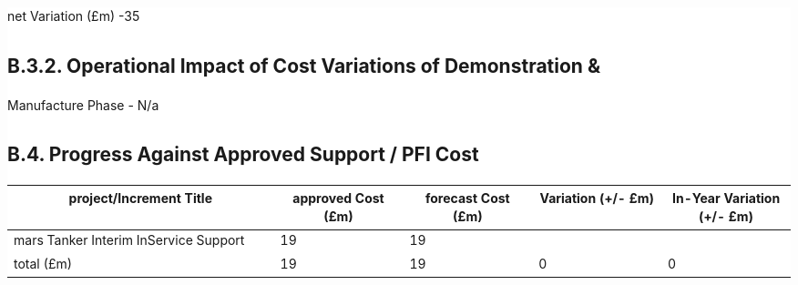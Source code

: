 <tr>
<td>net Variation (£m)</Td>
<td>
-35
</Td>
<td Colspan="2"></Td>
</Tr>
</Tbody>
</Table>

## B.3.2. Operational Impact of Cost Variations of Demonstration &
Manufacture Phase - N/a

## B.4. Progress Against Approved Support / PFI Cost

<table Style="Width:100%;">
<colgroup>
<col Style="Width: 33%" />
<col Style="Width: 16%" />
<col Style="Width: 16%" />
<col Style="Width: 16%" />
<col Style="Width: 16%" />
</Colgroup>
<thead>
<tr>
<th>project/Increment Title</Th>
<th>approved Cost (£m)</Th>
<th>forecast Cost (£m)</Th>
<th>
Variation (+/- £m)
</Th>
<th>
In-Year Variation (+/- £m)
</Th>
</Tr>
</Thead>
<tbody>
<tr>
<td>mars Tanker Interim InService Support</Td>
<td>
19
</Td>
<td>
19
</Td>
<td></Td>
<td></Td>
</Tr>
<tr>
<td>total (£m)</Td>
<td>
19
</Td>
<td>
19
</Td>
<td>
0
</Td>
<td>
0
</Td>